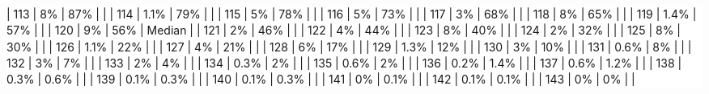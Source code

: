 | 113 | 8% | 87% |  |
| 114 | 1.1% | 79% |  |
| 115 | 5% | 78% |  |
| 116 | 5% | 73% |  |
| 117 | 3% | 68% |  |
| 118 | 8% | 65% |  |
| 119 | 1.4% | 57% |  |
| 120 | 9% | 56% | Median |
| 121 | 2% | 46% |  |
| 122 | 4% | 44% |  |
| 123 | 8% | 40% |  |
| 124 | 2% | 32% |  |
| 125 | 8% | 30% |  |
| 126 | 1.1% | 22% |  |
| 127 | 4% | 21% |  |
| 128 | 6% | 17% |  |
| 129 | 1.3% | 12% |  |
| 130 | 3% | 10% |  |
| 131 | 0.6% | 8% |  |
| 132 | 3% | 7% |  |
| 133 | 2% | 4% |  |
| 134 | 0.3% | 2% |  |
| 135 | 0.6% | 2% |  |
| 136 | 0.2% | 1.4% |  |
| 137 | 0.6% | 1.2% |  |
| 138 | 0.3% | 0.6% |  |
| 139 | 0.1% | 0.3% |  |
| 140 | 0.1% | 0.3% |  |
| 141 | 0% | 0.1% |  |
| 142 | 0.1% | 0.1% |  |
| 143 | 0% | 0% |  |
